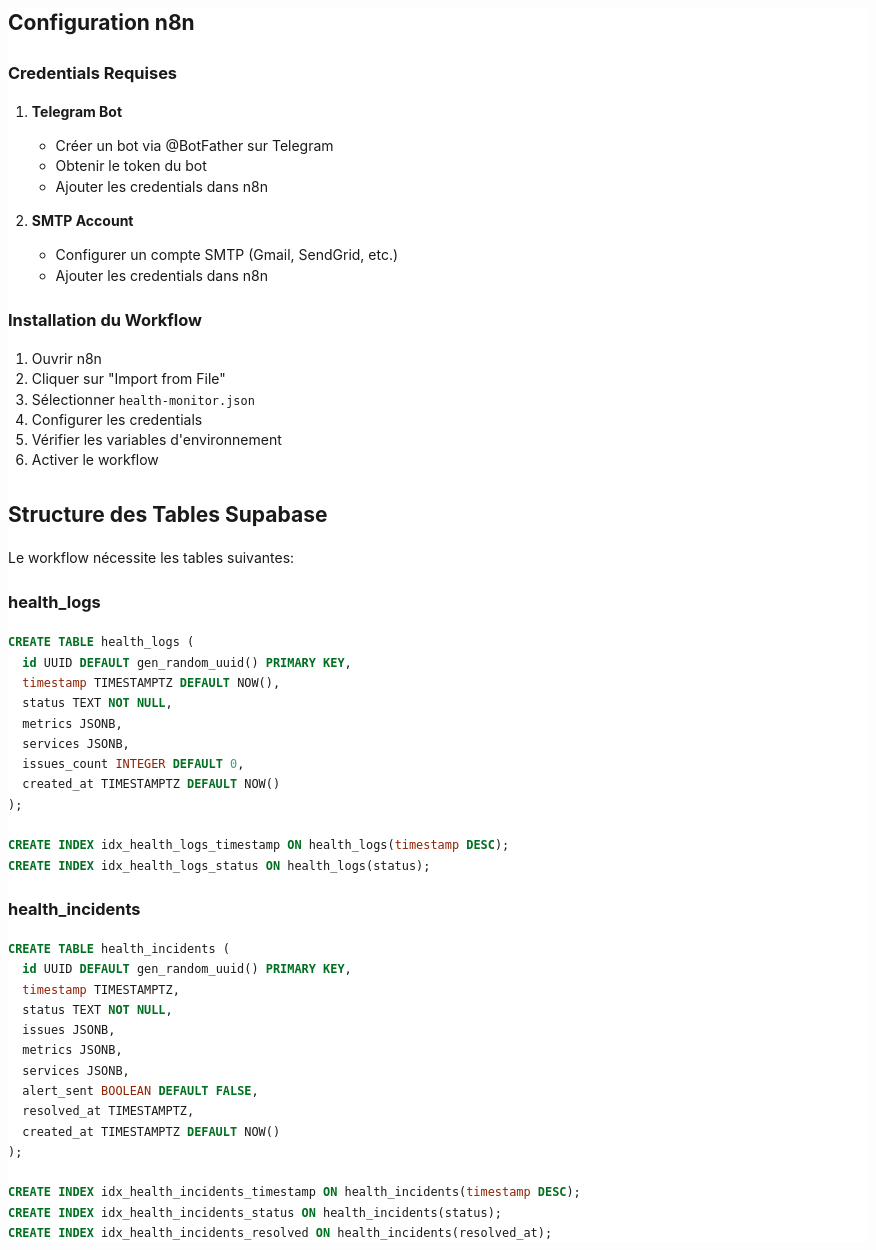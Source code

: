 
## Configuration n8n

### Credentials Requises

1. **Telegram Bot**
   - Créer un bot via @BotFather sur Telegram
   - Obtenir le token du bot
   - Ajouter les credentials dans n8n

2. **SMTP Account**
   - Configurer un compte SMTP (Gmail, SendGrid, etc.)
   - Ajouter les credentials dans n8n

### Installation du Workflow

1. Ouvrir n8n
2. Cliquer sur "Import from File"
3. Sélectionner `health-monitor.json`
4. Configurer les credentials
5. Vérifier les variables d'environnement
6. Activer le workflow

## Structure des Tables Supabase

Le workflow nécessite les tables suivantes:

### health_logs
```sql
CREATE TABLE health_logs (
  id UUID DEFAULT gen_random_uuid() PRIMARY KEY,
  timestamp TIMESTAMPTZ DEFAULT NOW(),
  status TEXT NOT NULL,
  metrics JSONB,
  services JSONB,
  issues_count INTEGER DEFAULT 0,
  created_at TIMESTAMPTZ DEFAULT NOW()
);

CREATE INDEX idx_health_logs_timestamp ON health_logs(timestamp DESC);
CREATE INDEX idx_health_logs_status ON health_logs(status);
```

### health_incidents
```sql
CREATE TABLE health_incidents (
  id UUID DEFAULT gen_random_uuid() PRIMARY KEY,
  timestamp TIMESTAMPTZ,
  status TEXT NOT NULL,
  issues JSONB,
  metrics JSONB,
  services JSONB,
  alert_sent BOOLEAN DEFAULT FALSE,
  resolved_at TIMESTAMPTZ,
  created_at TIMESTAMPTZ DEFAULT NOW()
);

CREATE INDEX idx_health_incidents_timestamp ON health_incidents(timestamp DESC);
CREATE INDEX idx_health_incidents_status ON health_incidents(status);
CREATE INDEX idx_health_incidents_resolved ON health_incidents(resolved_at);
```
